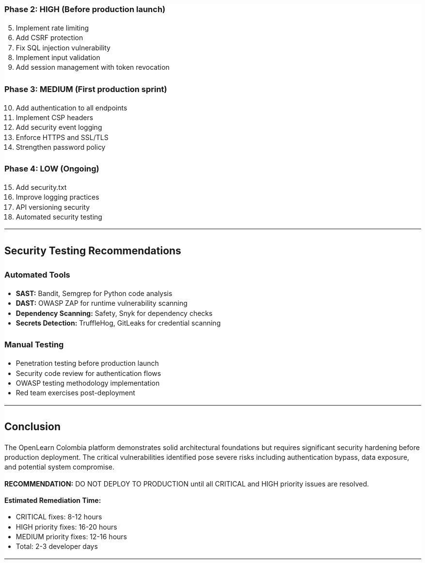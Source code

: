 ### Phase 2: HIGH (Before production launch)
5. Implement rate limiting
6. Add CSRF protection
7. Fix SQL injection vulnerability
8. Implement input validation
9. Add session management with token revocation

### Phase 3: MEDIUM (First production sprint)
10. Add authentication to all endpoints
11. Implement CSP headers
12. Add security event logging
13. Enforce HTTPS and SSL/TLS
14. Strengthen password policy

### Phase 4: LOW (Ongoing)
15. Add security.txt
16. Improve logging practices
17. API versioning security
18. Automated security testing

---

## Security Testing Recommendations

### Automated Tools
- **SAST:** Bandit, Semgrep for Python code analysis
- **DAST:** OWASP ZAP for runtime vulnerability scanning
- **Dependency Scanning:** Safety, Snyk for dependency checks
- **Secrets Detection:** TruffleHog, GitLeaks for credential scanning

### Manual Testing
- Penetration testing before production launch
- Security code review for authentication flows
- OWASP testing methodology implementation
- Red team exercises post-deployment

---

## Conclusion

The OpenLearn Colombia platform demonstrates solid architectural foundations but requires significant security hardening before production deployment. The critical vulnerabilities identified pose severe risks including authentication bypass, data exposure, and potential system compromise.

**RECOMMENDATION:** DO NOT DEPLOY TO PRODUCTION until all CRITICAL and HIGH priority issues are resolved.

**Estimated Remediation Time:**
- CRITICAL fixes: 8-12 hours
- HIGH priority fixes: 16-20 hours
- MEDIUM priority fixes: 12-16 hours
- Total: 2-3 developer days

---